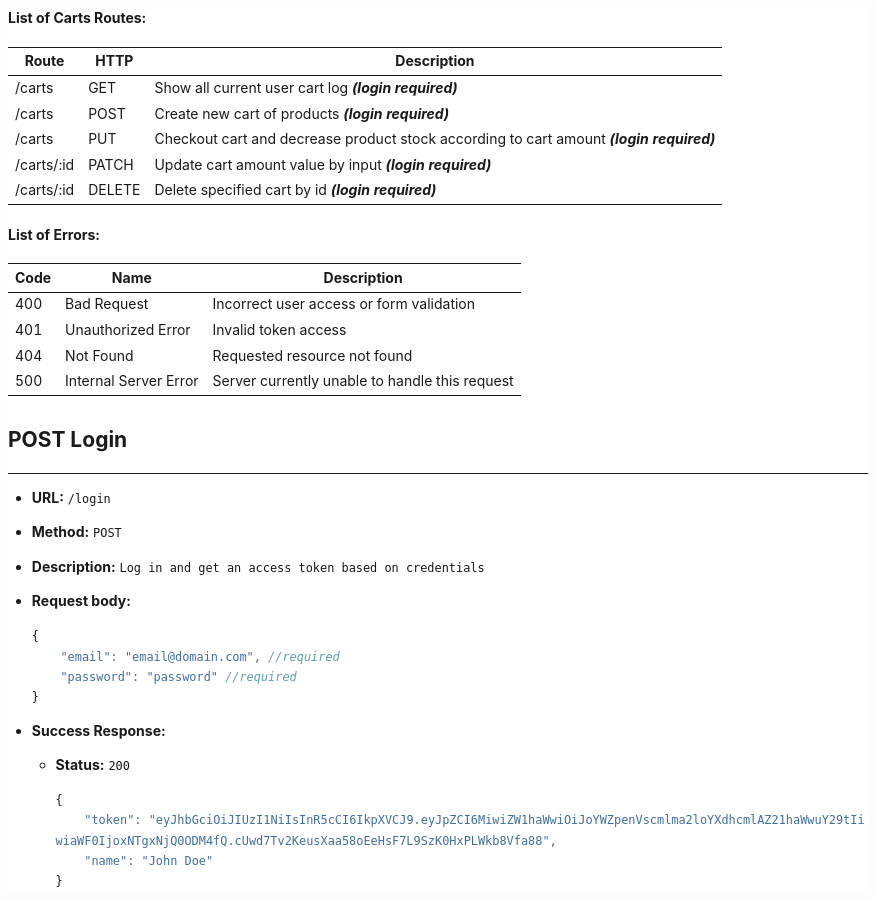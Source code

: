 #### **List of Carts Routes:**

| **Route**  | **HTTP** | **Description**                                              |
| ---------- | -------- | ------------------------------------------------------------ |
| /carts     | GET      | Show all current user cart log ***(login required)***        |
| /carts     | POST     | Create new cart of products ***(login required)***           |
| /carts     | PUT      | Checkout cart and decrease product stock according to cart amount ***(login required)*** |
| /carts/:id | PATCH    | Update cart amount value by input ***(login required)***     |
| /carts/:id | DELETE   | Delete specified cart by id ***(login required)***           |

#### **List of Errors:**

| **Code** | **Name**              | **Description**                                |
| -------- | --------------------- | ---------------------------------------------- |
| 400      | Bad Request           | Incorrect user access or form validation       |
| 401      | Unauthorized Error    | Invalid token access                           |
| 404      | Not Found             | Requested resource not found                   |
| 500      | Internal Server Error | Server currently unable to handle this request |



## **POST Login**

------

- **URL:** `/login`

- **Method:** `POST`

- **Description:** `Log in and get an access token based on credentials`

- **Request body:**

  ```javascript
  {
      "email": "email@domain.com", //required
      "password": "password" //required
  }
  ```

- **Success Response:**

  - **Status:** `200`

    ```javascript
    {
        "token": "eyJhbGciOiJIUzI1NiIsInR5cCI6IkpXVCJ9.eyJpZCI6MiwiZW1haWwiOiJoYWZpenVscmlma2loYXdhcmlAZ21haWwuY29tIiwiaWF0IjoxNTgxNjQ0ODM4fQ.cUwd7Tv2KeusXaa58oEeHsF7L9SzK0HxPLWkb8Vfa88",
        "name": "John Doe"
    }
    ```
